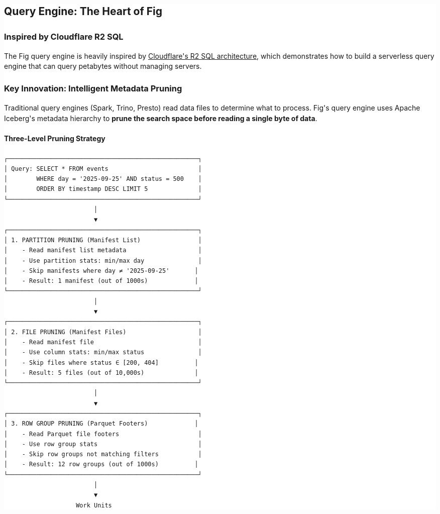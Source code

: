 ## Query Engine: The Heart of Fig

### Inspired by Cloudflare R2 SQL

The Fig query engine is heavily inspired by [Cloudflare's R2 SQL architecture](https://blog.cloudflare.com/r2-sql-deep-dive/), which demonstrates how to build a serverless query engine that can query petabytes without managing servers.

### Key Innovation: Intelligent Metadata Pruning

Traditional query engines (Spark, Trino, Presto) read data files to determine what to process. Fig's query engine uses Apache Iceberg's metadata hierarchy to **prune the search space before reading a single byte of data**.

#### Three-Level Pruning Strategy

```
┌─────────────────────────────────────────────────────┐
│ Query: SELECT * FROM events                         │
│        WHERE day = '2025-09-25' AND status = 500    │
│        ORDER BY timestamp DESC LIMIT 5              │
└─────────────────────────────────────────────────────┘
                         │
                         ▼
┌─────────────────────────────────────────────────────┐
│ 1. PARTITION PRUNING (Manifest List)                │
│    - Read manifest list metadata                    │
│    - Use partition stats: min/max day               │
│    - Skip manifests where day ≠ '2025-09-25'       │
│    - Result: 1 manifest (out of 1000s)             │
└─────────────────────────────────────────────────────┘
                         │
                         ▼
┌─────────────────────────────────────────────────────┐
│ 2. FILE PRUNING (Manifest Files)                    │
│    - Read manifest file                             │
│    - Use column stats: min/max status               │
│    - Skip files where status ∈ [200, 404]          │
│    - Result: 5 files (out of 10,000s)              │
└─────────────────────────────────────────────────────┘
                         │
                         ▼
┌─────────────────────────────────────────────────────┐
│ 3. ROW GROUP PRUNING (Parquet Footers)             │
│    - Read Parquet file footers                      │
│    - Use row group stats                            │
│    - Skip row groups not matching filters           │
│    - Result: 12 row groups (out of 1000s)          │
└─────────────────────────────────────────────────────┘
                         │
                         ▼
                    Work Units
```
